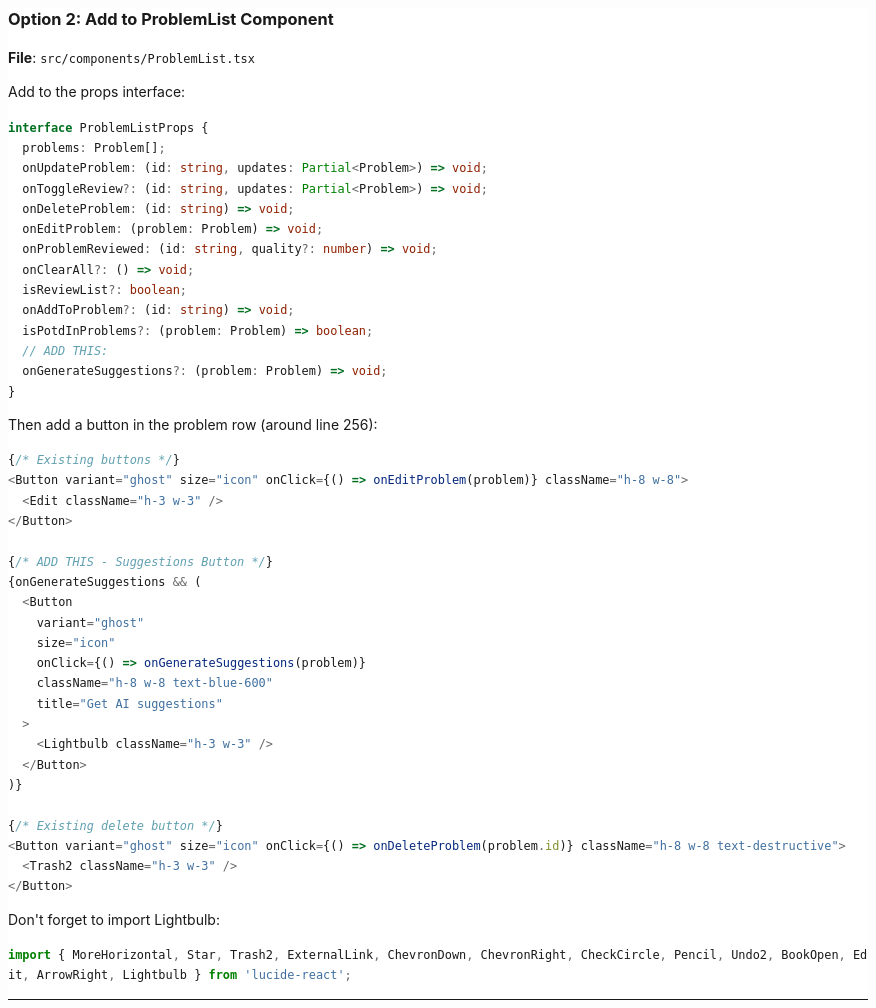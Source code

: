 ### Option 2: Add to ProblemList Component

**File**: `src/components/ProblemList.tsx`

Add to the props interface:

```typescript
interface ProblemListProps {
  problems: Problem[];
  onUpdateProblem: (id: string, updates: Partial<Problem>) => void;
  onToggleReview?: (id: string, updates: Partial<Problem>) => void;
  onDeleteProblem: (id: string) => void;
  onEditProblem: (problem: Problem) => void;
  onProblemReviewed: (id: string, quality?: number) => void;
  onClearAll?: () => void;
  isReviewList?: boolean;
  onAddToProblem?: (id: string) => void;
  isPotdInProblems?: (problem: Problem) => boolean;
  // ADD THIS:
  onGenerateSuggestions?: (problem: Problem) => void;
}
```

Then add a button in the problem row (around line 256):

```typescript
{/* Existing buttons */}
<Button variant="ghost" size="icon" onClick={() => onEditProblem(problem)} className="h-8 w-8">
  <Edit className="h-3 w-3" />
</Button>

{/* ADD THIS - Suggestions Button */}
{onGenerateSuggestions && (
  <Button 
    variant="ghost" 
    size="icon" 
    onClick={() => onGenerateSuggestions(problem)}
    className="h-8 w-8 text-blue-600"
    title="Get AI suggestions"
  >
    <Lightbulb className="h-3 w-3" />
  </Button>
)}

{/* Existing delete button */}
<Button variant="ghost" size="icon" onClick={() => onDeleteProblem(problem.id)} className="h-8 w-8 text-destructive">
  <Trash2 className="h-3 w-3" />
</Button>
```

Don't forget to import Lightbulb:

```typescript
import { MoreHorizontal, Star, Trash2, ExternalLink, ChevronDown, ChevronRight, CheckCircle, Pencil, Undo2, BookOpen, Edit, ArrowRight, Lightbulb } from 'lucide-react';
```

---